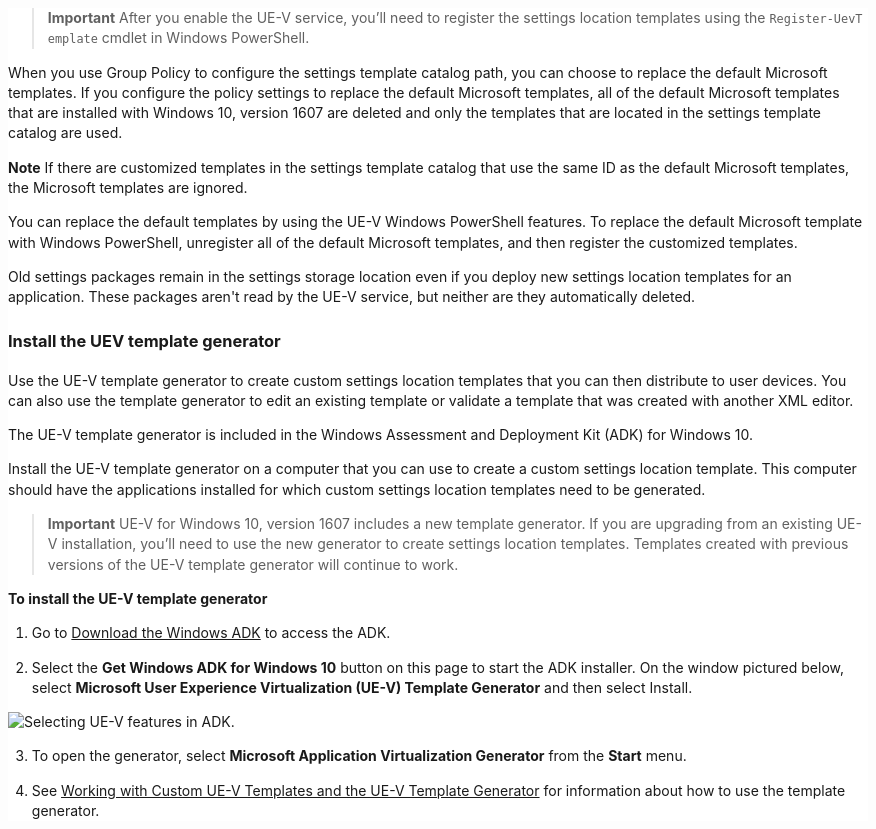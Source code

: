 >**Important**
After you enable the UE-V service, you’ll need to register the settings location templates using the `Register-UevTemplate` cmdlet in Windows PowerShell.

When you use Group Policy to configure the settings template catalog path, you can choose to replace the default Microsoft templates. If you configure the policy settings to replace the default Microsoft templates, all of the default Microsoft templates that are installed with Windows 10, version 1607 are deleted and only the templates that are located in the settings template catalog are used.

**Note**
If there are customized templates in the settings template catalog that use the same ID as the default Microsoft templates, the Microsoft templates are ignored.

You can replace the default templates by using the UE-V Windows PowerShell features. To replace the default Microsoft template with Windows PowerShell, unregister all of the default Microsoft templates, and then register the customized templates.

Old settings packages remain in the settings storage location even if you deploy new settings location templates for an application. These packages aren't read by the UE-V service, but neither are they automatically deleted.

### Install the UEV template generator

Use the UE-V template generator to create custom settings location templates that you can then distribute to user devices. You can also use the template generator to edit an existing template or validate a template that was created with another XML editor.

The UE-V template generator is included in the Windows Assessment and Deployment Kit (ADK) for Windows 10.

Install the UE-V template generator on a computer that you can use to create a custom settings location template. This computer should have the applications installed for which custom settings location templates need to be generated.

>**Important**
UE-V for Windows 10, version 1607 includes a new template generator. If you are upgrading from an existing UE-V installation, you’ll need to use the new generator to create settings location templates. Templates created with previous versions of the UE-V template generator will continue to work.

**To install the UE-V template generator**

1.  Go to [Download the Windows ADK](https://developer.microsoft.com/en-us/windows/hardware/windows-assessment-deployment-kit) to access the ADK.

2.  Select the **Get Windows ADK for Windows 10** button on this page to start the ADK installer. On the window pictured below, select **Microsoft User Experience Virtualization (UE-V) Template Generator** and then select Install.



![Selecting UE-V features in ADK.](images/uev-adk-select-uev-feature.png)

3. To open the generator, select **Microsoft Application Virtualization Generator** from the **Start** menu. 

4. See [Working with Custom UE-V Templates and the UE-V Template Generator](uev-working-with-custom-templates-and-the-uev-generator.md) for information about how to use the template generator.
